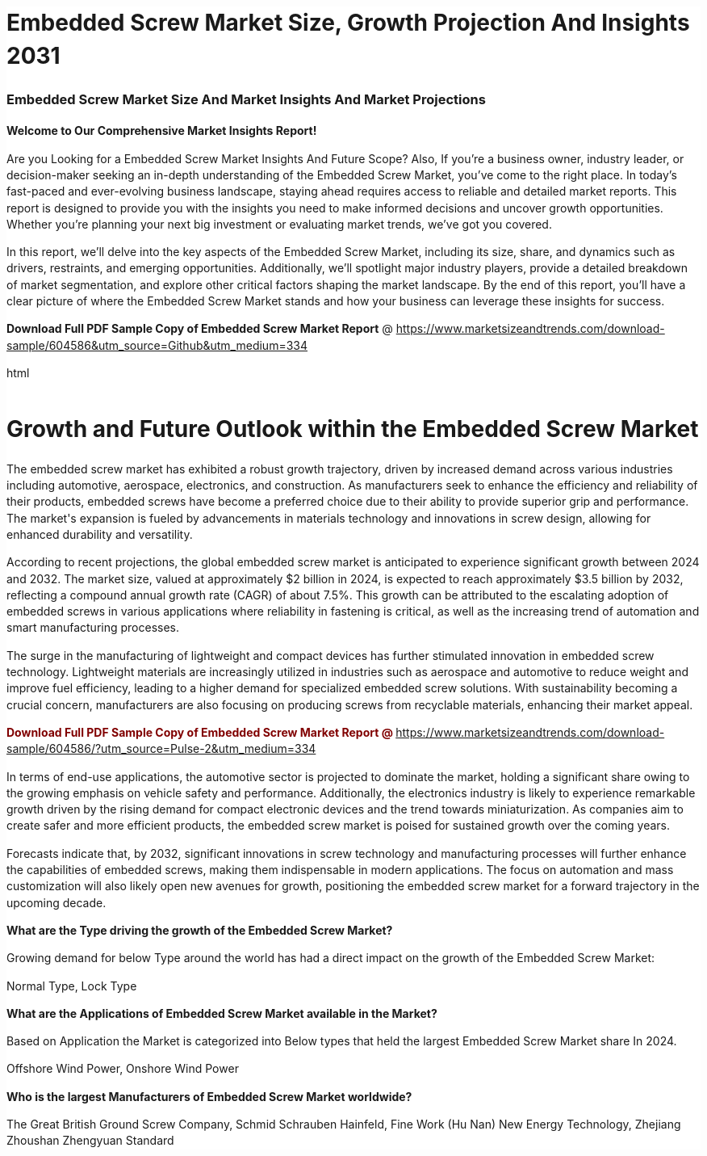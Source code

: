 <h1>Embedded Screw Market Size, Growth Projection And Insights 2031</h1><div class="" data-test-id=""><h3><span class="">Embedded Screw Market Size And Market Insights And Market Projections</span></h3></div><div class="" data-test-id=""><p><strong>Welcome to Our Comprehensive Market Insights Report!</strong></p><p>Are you Looking for a Embedded Screw Market Insights And Future Scope? Also, If you&rsquo;re a business owner, industry leader, or decision-maker seeking an in-depth understanding of the Embedded Screw Market, you&rsquo;ve come to the right place. In today&rsquo;s fast-paced and ever-evolving business landscape, staying ahead requires access to reliable and detailed market reports. This report is designed to provide you with the insights you need to make informed decisions and uncover growth opportunities. Whether you&rsquo;re planning your next big investment or evaluating market trends, we&rsquo;ve got you covered.</p><p>In this report, we&rsquo;ll delve into the key aspects of the Embedded Screw Market, including its size, share, and dynamics such as drivers, restraints, and emerging opportunities. Additionally, we&rsquo;ll spotlight major industry players, provide a detailed breakdown of market segmentation, and explore other critical factors shaping the market landscape. By the end of this report, you&rsquo;ll have a clear picture of where the Embedded Screw Market stands and how your business can leverage these insights for success.</p><p><strong>Download Full PDF Sample Copy of Embedded Screw Market Report</strong> @ <a href="https://www.marketsizeandtrends.com/download-sample/604586&utm_source=Github&utm_medium=334" target="_blank">https://www.marketsizeandtrends.com/download-sample/604586&utm_source=Github&utm_medium=334</a></p></div><div class="" data-test-id=""><p><span class="">html<div> <h1>Growth and Future Outlook within the Embedded Screw Market</h1> <p> The embedded screw market has exhibited a robust growth trajectory, driven by increased demand across various industries including automotive, aerospace, electronics, and construction. As manufacturers seek to enhance the efficiency and reliability of their products, embedded screws have become a preferred choice due to their ability to provide superior grip and performance. The market's expansion is fueled by advancements in materials technology and innovations in screw design, allowing for enhanced durability and versatility. </p> <p> According to recent projections, the global embedded screw market is anticipated to experience significant growth between 2024 and 2032. The market size, valued at approximately <span>$2 billion</span> in 2024, is expected to reach approximately <span>$3.5 billion</span> by 2032, reflecting a compound annual growth rate (CAGR) of about <span>7.5%</span>. This growth can be attributed to the escalating adoption of embedded screws in various applications where reliability in fastening is critical, as well as the increasing trend of automation and smart manufacturing processes. </p> <p> The surge in the manufacturing of lightweight and compact devices has further stimulated innovation in embedded screw technology. Lightweight materials are increasingly utilized in industries such as aerospace and automotive to reduce weight and improve fuel efficiency, leading to a higher demand for specialized embedded screw solutions. With sustainability becoming a crucial concern, manufacturers are also focusing on producing screws from recyclable materials, enhancing their market appeal. </p> <p> </p><p><strong><span style="color: #800000;">Download Full PDF Sample Copy of Embedded Screw Market Report @</span>&nbsp;</strong><a href="https://www.marketsizeandtrends.com/download-sample/604586/?utm_source=Pulse-2&amp;utm_medium=334">https://www.marketsizeandtrends.com/download-sample/604586/?utm_source=Pulse-2&amp;utm_medium=334</a></p> </p> <p> In terms of end-use applications, the automotive sector is projected to dominate the market, holding a significant share owing to the growing emphasis on vehicle safety and performance. Additionally, the electronics industry is likely to experience remarkable growth driven by the rising demand for compact electronic devices and the trend towards miniaturization. As companies aim to create safer and more efficient products, the embedded screw market is poised for sustained growth over the coming years. </p> <p> Forecasts indicate that, by 2032, significant innovations in screw technology and manufacturing processes will further enhance the capabilities of embedded screws, making them indispensable in modern applications. The focus on automation and mass customization will also likely open new avenues for growth, positioning the embedded screw market for a forward trajectory in the upcoming decade. </p></div></span></p><p><strong><span class="">What are the&nbsp;Type driving the growth of the Embedded Screw Market?</span></strong></p></div><div class="" data-test-id=""><p><span class="">Growing demand for below Type around the world has had a direct impact on the growth of the Embedded Screw Market:</span></p></div><div class="" data-test-id=""><p>Normal Type, Lock Type</p><p><span class=""><strong>What are the&nbsp;Applications&nbsp;of Embedded Screw Market available in the Market?</strong></span></p></div><div class="" data-test-id=""><p><span class="">Based on Application the Market is categorized into Below types that held the largest Embedded Screw Market share In 2024.</span></p></div><div class="" data-test-id=""><p><span class="">Offshore Wind Power, Onshore Wind Power</span></p><p><span class=""><strong>Who is the largest Manufacturers of Embedded Screw Market worldwide?</strong></span></p></div><div class="" data-test-id=""><p><span class="">The Great British Ground Screw Company, Schmid Schrauben Hainfeld, Fine Work (Hu Nan) New Energy Technology, Zhejiang Zhoushan Zhengyuan Standard